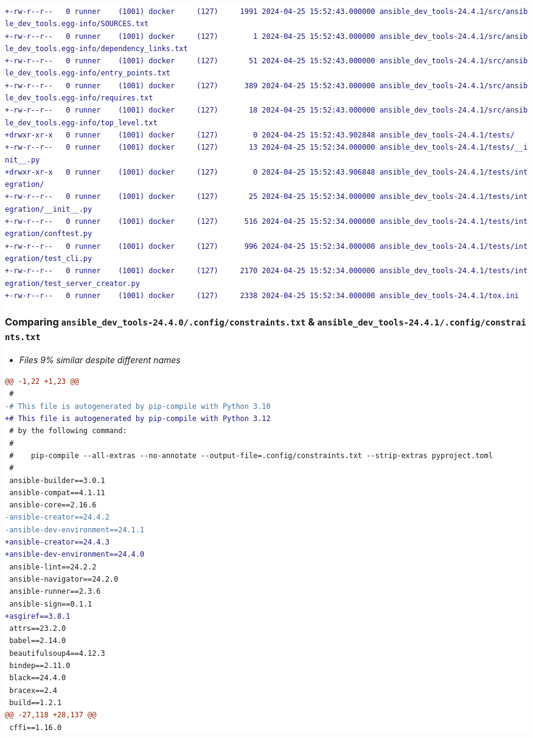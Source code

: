 ```diff
+-rw-r--r--   0 runner    (1001) docker     (127)     1991 2024-04-25 15:52:43.000000 ansible_dev_tools-24.4.1/src/ansible_dev_tools.egg-info/SOURCES.txt
+-rw-r--r--   0 runner    (1001) docker     (127)        1 2024-04-25 15:52:43.000000 ansible_dev_tools-24.4.1/src/ansible_dev_tools.egg-info/dependency_links.txt
+-rw-r--r--   0 runner    (1001) docker     (127)       51 2024-04-25 15:52:43.000000 ansible_dev_tools-24.4.1/src/ansible_dev_tools.egg-info/entry_points.txt
+-rw-r--r--   0 runner    (1001) docker     (127)      389 2024-04-25 15:52:43.000000 ansible_dev_tools-24.4.1/src/ansible_dev_tools.egg-info/requires.txt
+-rw-r--r--   0 runner    (1001) docker     (127)       18 2024-04-25 15:52:43.000000 ansible_dev_tools-24.4.1/src/ansible_dev_tools.egg-info/top_level.txt
+drwxr-xr-x   0 runner    (1001) docker     (127)        0 2024-04-25 15:52:43.902848 ansible_dev_tools-24.4.1/tests/
+-rw-r--r--   0 runner    (1001) docker     (127)       13 2024-04-25 15:52:34.000000 ansible_dev_tools-24.4.1/tests/__init__.py
+drwxr-xr-x   0 runner    (1001) docker     (127)        0 2024-04-25 15:52:43.906848 ansible_dev_tools-24.4.1/tests/integration/
+-rw-r--r--   0 runner    (1001) docker     (127)       25 2024-04-25 15:52:34.000000 ansible_dev_tools-24.4.1/tests/integration/__init__.py
+-rw-r--r--   0 runner    (1001) docker     (127)      516 2024-04-25 15:52:34.000000 ansible_dev_tools-24.4.1/tests/integration/conftest.py
+-rw-r--r--   0 runner    (1001) docker     (127)      996 2024-04-25 15:52:34.000000 ansible_dev_tools-24.4.1/tests/integration/test_cli.py
+-rw-r--r--   0 runner    (1001) docker     (127)     2170 2024-04-25 15:52:34.000000 ansible_dev_tools-24.4.1/tests/integration/test_server_creator.py
+-rw-r--r--   0 runner    (1001) docker     (127)     2338 2024-04-25 15:52:34.000000 ansible_dev_tools-24.4.1/tox.ini
```

### Comparing `ansible_dev_tools-24.4.0/.config/constraints.txt` & `ansible_dev_tools-24.4.1/.config/constraints.txt`

 * *Files 9% similar despite different names*

```diff
@@ -1,22 +1,23 @@
 #
-# This file is autogenerated by pip-compile with Python 3.10
+# This file is autogenerated by pip-compile with Python 3.12
 # by the following command:
 #
 #    pip-compile --all-extras --no-annotate --output-file=.config/constraints.txt --strip-extras pyproject.toml
 #
 ansible-builder==3.0.1
 ansible-compat==4.1.11
 ansible-core==2.16.6
-ansible-creator==24.4.2
-ansible-dev-environment==24.1.1
+ansible-creator==24.4.3
+ansible-dev-environment==24.4.0
 ansible-lint==24.2.2
 ansible-navigator==24.2.0
 ansible-runner==2.3.6
 ansible-sign==0.1.1
+asgiref==3.8.1
 attrs==23.2.0
 babel==2.14.0
 beautifulsoup4==4.12.3
 bindep==2.11.0
 black==24.4.0
 bracex==2.4
 build==1.2.1
@@ -27,118 +28,137 @@
 cffi==1.16.0
```